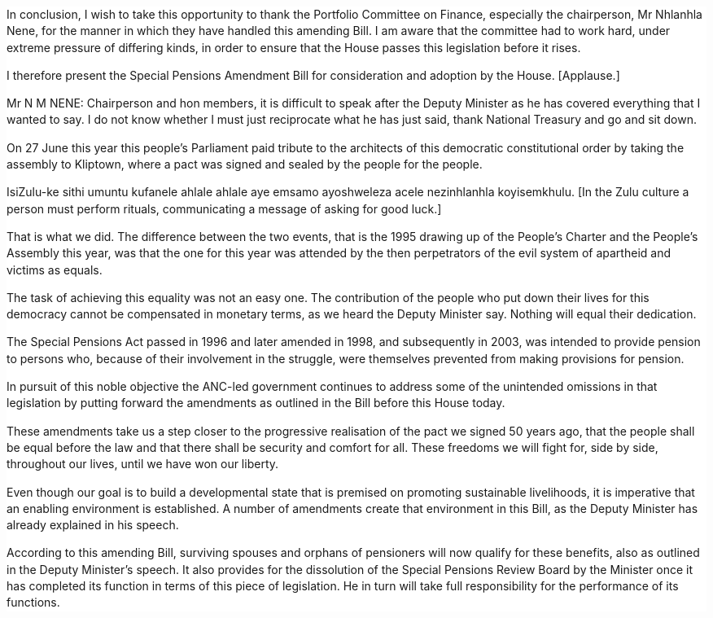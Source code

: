 In conclusion, I wish to take this opportunity to thank the Portfolio
Committee on Finance, especially the chairperson, Mr Nhlanhla Nene, for the
manner in which they have handled this amending Bill. I am aware that the
committee had to work hard, under extreme pressure of differing kinds, in
order to ensure that the House passes this legislation before it rises.

I therefore present the Special Pensions Amendment Bill for consideration
and adoption by the House. [Applause.]

Mr N M NENE: Chairperson and hon members, it is difficult to speak after
the Deputy Minister as he has covered everything that I wanted to say. I do
not know whether I must just reciprocate what he has just said, thank
National Treasury and go and sit down.

On 27 June this year this people’s Parliament paid tribute to the
architects of this democratic constitutional order by taking the assembly
to Kliptown, where a pact was signed and sealed by the people for the
people.

IsiZulu-ke sithi umuntu kufanele ahlale ahlale aye emsamo ayoshweleza acele
nezinhlanhla koyisemkhulu. [In the Zulu culture a person must perform
rituals, communicating a message of asking for good luck.]

That is what we did. The difference between the two events, that is the
1995 drawing up of the People’s Charter and the People’s Assembly this
year, was that the one for this year was attended by the then perpetrators
of the evil system of apartheid and victims as equals.

The task of achieving this equality was not an easy one. The contribution
of the people who put down their lives for this democracy cannot be
compensated in monetary terms, as we heard the Deputy Minister say. Nothing
will equal their dedication.

The Special Pensions Act passed in 1996 and later amended in 1998, and
subsequently in 2003, was intended to provide pension to persons who,
because of their involvement in the struggle, were themselves prevented
from making provisions for pension.

In pursuit of this noble objective the ANC-led government continues to
address some of the unintended omissions in that legislation by putting
forward the amendments as outlined in the Bill before this House today.

These amendments take us a step closer to the progressive realisation of
the pact we signed 50 years ago, that the people shall be equal before the
law and that there shall be security and comfort for all. These freedoms we
will fight for, side by side, throughout our lives, until we have won our
liberty.

Even though our goal is to build a developmental state that is premised on
promoting sustainable livelihoods, it is imperative that an enabling
environment is established. A number of amendments create that environment
in this Bill, as the Deputy Minister has already explained in his speech.

According to this amending Bill, surviving spouses and orphans of
pensioners will now qualify for these benefits, also as outlined in the
Deputy Minister’s speech. It also provides for the dissolution of the
Special Pensions Review Board by the Minister once it has completed its
function in terms of this piece of legislation. He in turn will take full
responsibility for the performance of its functions.
